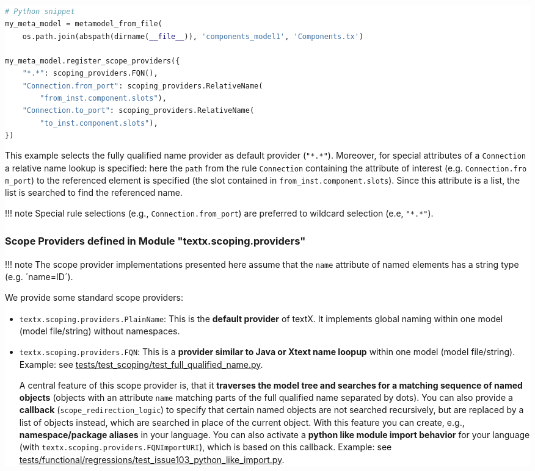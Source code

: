 ```python
# Python snippet
my_meta_model = metamodel_from_file(
    os.path.join(abspath(dirname(__file__)), 'components_model1', 'Components.tx')

my_meta_model.register_scope_providers({
    "*.*": scoping_providers.FQN(),
    "Connection.from_port": scoping_providers.RelativeName(
        "from_inst.component.slots"),
    "Connection.to_port": scoping_providers.RelativeName(
        "to_inst.component.slots"),
})
```


This example selects the fully qualified name provider as default provider
(`"*.*"`). Moreover, for special attributes of a `Connection` a relative name
lookup is specified: here the `path` from the rule `Connection` containing the
attribute of interest (e.g. `Connection.from_port`) to the referenced element is
specified (the slot contained in `from_inst.component.slots`). Since this
attribute is a list, the list is searched to find the referenced name.

!!! note
    Special rule selections (e.g., `Connection.from_port`) are preferred
    to wildcard selection (e.e, `"*.*"`).

### Scope Providers defined in Module "textx.scoping.providers"

!!! note
    The scope provider implementations presented here
    assume that the `name` attribute of named elements
    has a string type (e.g. ´name=ID´).

We provide some standard scope providers:

 * `textx.scoping.providers.PlainName`: This is the **default provider** of
   textX. It implements global naming within one model (model file/string) 
   without namespaces.
 * `textx.scoping.providers.FQN`: This is a **provider similar to Java or Xtext
    name loopup** within one model (model file/string).
    Example: see [tests/test_scoping/test_full_qualified_name.py](https://github.com/textX/textX/blob/master/tests/functional/test_scoping/test_full_qualified_name.py).
   
    A central feature of this scope provider is, that it **traverses the model
    tree and searches for a matching sequence of named objects** (objects with
    an attribute `name` matching parts of the full qualified name separated by
    dots). You can also provide a **callback** (`scope_redirection_logic`) to
    specify that certain named objects are not searched recursively, but are
    replaced by a list of objects instead, which are searched in place of the
    current object. With this feature you can create, e.g., **namespace/package
    aliases** in your language. You can also activate a **python like module
    import behavior** for your language (with
    `textx.scoping.providers.FQNImportURI`), which is based on this callback.
    Example: see
    [tests/functional/regressions/test_issue103_python_like_import.py](https://github.com/textX/textX/blob/master/tests/functional/regressions/test_issue103_python_like_import.py).
    